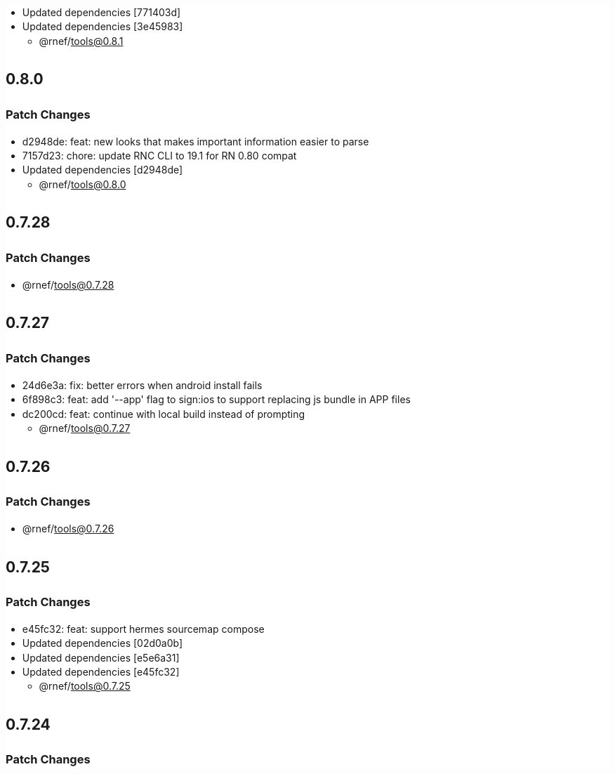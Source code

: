 - Updated dependencies [771403d]
- Updated dependencies [3e45983]
  - @rnef/tools@0.8.1

## 0.8.0

### Patch Changes

- d2948de: feat: new looks that makes important information easier to parse
- 7157d23: chore: update RNC CLI to 19.1 for RN 0.80 compat
- Updated dependencies [d2948de]
  - @rnef/tools@0.8.0

## 0.7.28

### Patch Changes

- @rnef/tools@0.7.28

## 0.7.27

### Patch Changes

- 24d6e3a: fix: better errors when android install fails
- 6f898c3: feat: add '--app' flag to sign:ios to support replacing js bundle in APP files
- dc200cd: feat: continue with local build instead of prompting
  - @rnef/tools@0.7.27

## 0.7.26

### Patch Changes

- @rnef/tools@0.7.26

## 0.7.25

### Patch Changes

- e45fc32: feat: support hermes sourcemap compose
- Updated dependencies [02d0a0b]
- Updated dependencies [e5e6a31]
- Updated dependencies [e45fc32]
  - @rnef/tools@0.7.25

## 0.7.24

### Patch Changes
